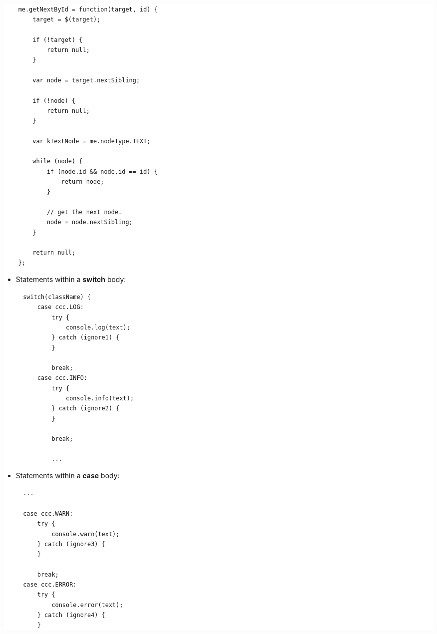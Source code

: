         me.getNextById = function(target, id) {
            target = $(target);

            if (!target) {
                return null;
            }

            var node = target.nextSibling;

            if (!node) {
                return null;
            }

            var kTextNode = me.nodeType.TEXT;

            while (node) {
                if (node.id && node.id == id) {
                    return node;
                }

                // get the next node.
                node = node.nextSibling;
            }

            return null;
        };

* Statements within a **switch** body:

        switch(className) {
            case ccc.LOG:
                try {
                    console.log(text);
                } catch (ignore1) {
                }

                break;
            case ccc.INFO:
                try {
                    console.info(text);
                } catch (ignore2) {
                }

                break;

                ...

* Statements within a **case** body:

        ...

        case ccc.WARN:
            try {
                console.warn(text);
            } catch (ignore3) {
            }

            break;
        case ccc.ERROR:
            try {
                console.error(text);
            } catch (ignore4) {
            }
